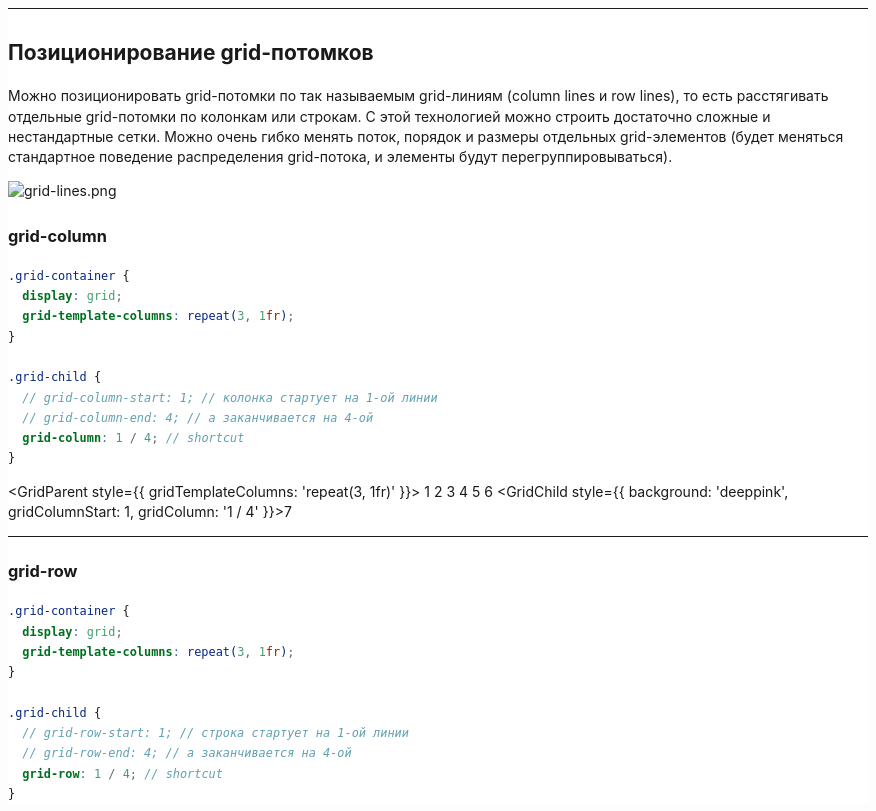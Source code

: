 ***

## Позиционирование grid-потомков

Можно позиционировать grid-потомки по так называемым grid-линиям (column lines и row lines), то есть расстягивать отдельные grid-потомки по колонкам или строкам. С этой технологией можно строить достаточно сложные и нестандартные сетки. Можно очень гибко менять поток, порядок и размеры отдельных grid-элементов (будет меняться стандартное поведение распределения grid-потока, и элементы будут перегруппировываться).

<img src="../../../../img/css/grid-lines.png" alt="grid-lines.png" width="400" />

### grid-column

```scss
.grid-container {
  display: grid;
  grid-template-columns: repeat(3, 1fr);
}

.grid-child {
  // grid-column-start: 1; // колонка стартует на 1-ой линии
  // grid-column-end: 4; // а заканчивается на 4-ой 
  grid-column: 1 / 4; // shortcut
}
```

<GridParent style={{ gridTemplateColumns: 'repeat(3, 1fr)' }}>
  <GridChild>1</GridChild>
  <GridChild>2</GridChild>
  <GridChild>3</GridChild>
  <GridChild>4</GridChild>
  <GridChild>5</GridChild>
  <GridChild>6</GridChild>
  <GridChild style={{ background: 'deeppink', gridColumnStart: 1, gridColumn: '1 / 4' }}>7</GridChild>
</GridParent>

***

### grid-row

```scss
.grid-container {
  display: grid;
  grid-template-columns: repeat(3, 1fr);
}

.grid-child {
  // grid-row-start: 1; // строка стартует на 1-ой линии
  // grid-row-end: 4; // а заканчивается на 4-ой 
  grid-row: 1 / 4; // shortcut
}
```
